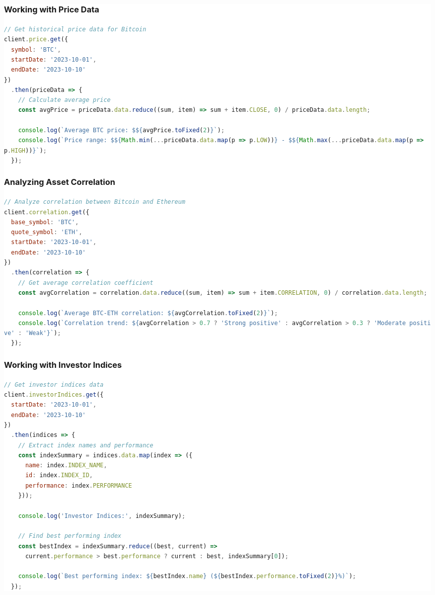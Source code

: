### Working with Price Data

```javascript
// Get historical price data for Bitcoin
client.price.get({
  symbol: 'BTC',
  startDate: '2023-10-01',
  endDate: '2023-10-10'
})
  .then(priceData => {
    // Calculate average price
    const avgPrice = priceData.data.reduce((sum, item) => sum + item.CLOSE, 0) / priceData.data.length;
    
    console.log(`Average BTC price: $${avgPrice.toFixed(2)}`);
    console.log(`Price range: $${Math.min(...priceData.data.map(p => p.LOW))} - $${Math.max(...priceData.data.map(p => p.HIGH))}`);
  });
```

### Analyzing Asset Correlation

```javascript
// Analyze correlation between Bitcoin and Ethereum
client.correlation.get({
  base_symbol: 'BTC',
  quote_symbol: 'ETH',
  startDate: '2023-10-01',
  endDate: '2023-10-10'
})
  .then(correlation => {
    // Get average correlation coefficient
    const avgCorrelation = correlation.data.reduce((sum, item) => sum + item.CORRELATION, 0) / correlation.data.length;
    
    console.log(`Average BTC-ETH correlation: ${avgCorrelation.toFixed(2)}`);
    console.log(`Correlation trend: ${avgCorrelation > 0.7 ? 'Strong positive' : avgCorrelation > 0.3 ? 'Moderate positive' : 'Weak'}`);
  });
```

### Working with Investor Indices

```javascript
// Get investor indices data
client.investorIndices.get({
  startDate: '2023-10-01',
  endDate: '2023-10-10'
})
  .then(indices => {
    // Extract index names and performance
    const indexSummary = indices.data.map(index => ({
      name: index.INDEX_NAME,
      id: index.INDEX_ID,
      performance: index.PERFORMANCE
    }));
    
    console.log('Investor Indices:', indexSummary);
    
    // Find best performing index
    const bestIndex = indexSummary.reduce((best, current) => 
      current.performance > best.performance ? current : best, indexSummary[0]);
    
    console.log(`Best performing index: ${bestIndex.name} (${bestIndex.performance.toFixed(2)}%)`);
  });
```